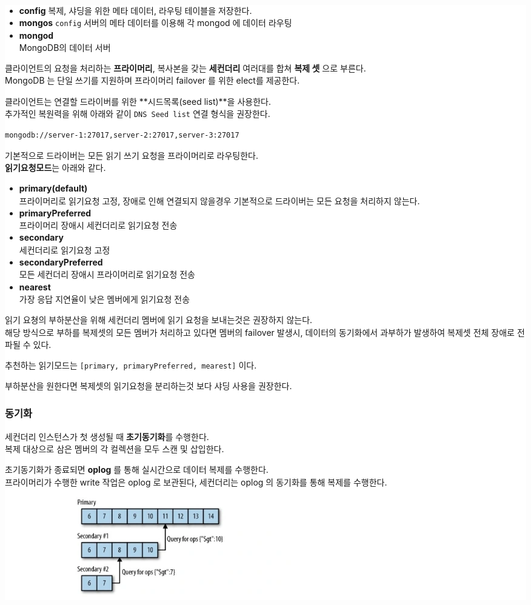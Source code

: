 - **config**
  복제, 샤딩을 위한 메타 데이터, 라우팅 테이블을 저장한다.  
- **mongos**
  `config` 서버의 메타 데이터를 이용해 각 mongod 에 데이터 라우팅  
- **mongod**  
  MongoDB의 데이터 서버

클라이언트의 요청을 처리하는 **프라이머리**, 복사본을 갖는 **세컨더리** 여러대를 합쳐 **복제 셋** 으로 부른다.  
MongoDB 는 단일 쓰기를 지원하며 프라이머리 failover 를 위한 elect를 제공한다.  

클라이언트는 연결할 드라이버를 위한 **시드목록(seed list)**을 사용한다.  
추가적인 복원력을 위해 아래와 같이 `DNS Seed list` 연결 형식을 권장한다.  

```txt
mongodb://server-1:27017,server-2:27017,server-3:27017
```

기본적으로 드라이버는 모든 읽기 쓰기 요청을 프라이머리로 라우팅한다.  
**읽기요청모드**는 아래와 같다.  

- **primary(default)**  
  프라이머리로 읽기요청 고정, 장애로 인해 연결되지 않을경우 기본적으로 드라이버는 모든 요청을 처리하지 않는다.  
- **primaryPreferred**  
  프라이머리 장애시 세컨더리로 읽기요청 전송  
- **secondary**  
  세컨더리로 읽기요청 고정  
- **secondaryPreferred**  
  모든 세컨더리 장애시 프라이머리로 읽기요청 전송  
- **nearest**  
  가장 응답 지연율이 낮은 멤버에게 읽기요청 전송  

읽기 요쳥의 부하분산을 위해 세컨더리 멤버에 읽기 요청을 보내는것은 권장하지 않는다.  
해당 방식으로 부하를 복제셋의 모든 멤버가 처리하고 있다면 멤버의 failover 발생시, 데이터의 동기화에서 과부하가 발생하여 복제셋 전체 장애로 전파될 수 있다.  

추천하는 읽기모드는 `[primary, primaryPreferred, mearest]` 이다.  

부하분산을 원한다면 복제셋의 읽기요청을 분리하는것 보다 샤딩 사용을 권장한다.  

### 동기화  

세컨더리 인스턴스가 첫 생성될 때 **초기동기화**를 수행한다.  
복제 대상으로 삼은 멤버의 각 컬렉션을 모두 스캔 및 삽입한다.  

초기동기화가 종료되면 **oplog** 를 통해 실시간으로 데이터 복제를 수행한다.  
프라이머리가 수행한 write 작업은 oplog 로 보관된다, 세컨더리는 oplog 의 동기화를 통해 복제를 수행한다.  

![1](/assets/DB/mongo/mongo2.png)  
